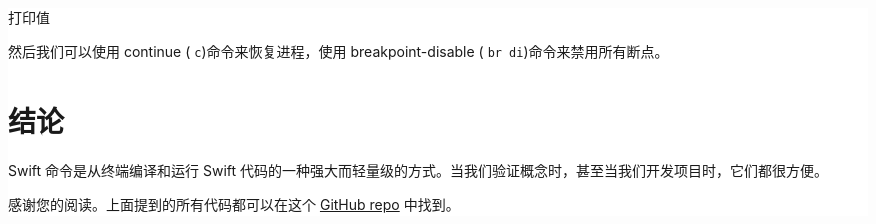 打印值

然后我们可以使用 continue ( `c`)命令来恢复进程，使用 breakpoint-disable ( `br di`)命令来禁用所有断点。

# 结论

Swift 命令是从终端编译和运行 Swift 代码的一种强大而轻量级的方式。当我们验证概念时，甚至当我们开发项目时，它们都很方便。

感谢您的阅读。上面提到的所有代码都可以在这个 [GitHub repo](https://github.com/ericleiyang/SwiftCommandsDemo) 中找到。